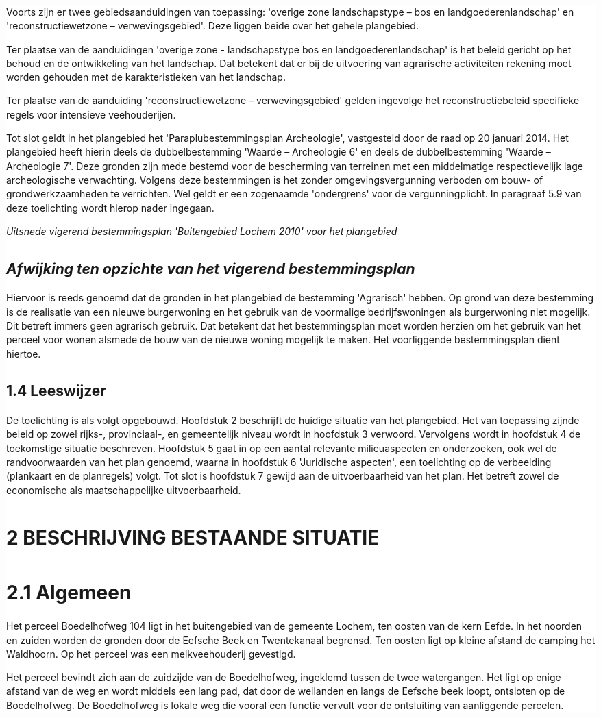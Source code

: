 Voorts zijn er twee gebiedsaanduidingen van toepassing: 'overige zone landschapstype – bos en landgoederenlandschap' en 'reconstructiewetzone – verwevingsgebied'. Deze liggen beide over het gehele plangebied.

Ter plaatse van de aanduidingen 'overige zone - landschapstype bos en landgoederenlandschap' is het beleid gericht op het behoud en de ontwikkeling van het landschap. Dat betekent dat er bij de uitvoering van agrarische activiteiten rekening moet worden gehouden met de karakteristieken van het landschap.

Ter plaatse van de aanduiding 'reconstructiewetzone – verwevingsgebied' gelden ingevolge het reconstructiebeleid specifieke regels voor intensieve veehouderijen.

Tot slot geldt in het plangebied het 'Paraplubestemmingsplan Archeologie', vastgesteld door de raad op 20 januari 2014. Het plangebied heeft hierin deels de dubbelbestemming 'Waarde – Archeologie 6' en deels de dubbelbestemming 'Waarde – Archeologie 7'. Deze gronden zijn mede bestemd voor de bescherming van terreinen met een middelmatige respectievelijk lage archeologische verwachting. Volgens deze bestemmingen is het zonder omgevingsvergunning verboden om bouw- of grondwerkzaamheden te verrichten. Wel geldt er een zogenaamde 'ondergrens' voor de vergunningplicht. In paragraaf 5.9 van deze toelichting wordt hierop nader ingegaan.

*Uitsnede vigerend bestemmingsplan 'Buitengebied Lochem 2010' voor het plangebied*

## *Afwijking ten opzichte van het vigerend bestemmingsplan*

Hiervoor is reeds genoemd dat de gronden in het plangebied de bestemming 'Agrarisch' hebben. Op grond van deze bestemming is de realisatie van een nieuwe burgerwoning en het gebruik van de voormalige bedrijfswoningen als burgerwoning niet mogelijk. Dit betreft immers geen agrarisch gebruik. Dat betekent dat het bestemmingsplan moet worden herzien om het gebruik van het perceel voor wonen alsmede de bouw van de nieuwe woning mogelijk te maken. Het voorliggende bestemmingsplan dient hiertoe.

## **1.4 Leeswijzer**

De toelichting is als volgt opgebouwd. Hoofdstuk 2 beschrijft de huidige situatie van het plangebied. Het van toepassing zijnde beleid op zowel rijks-, provinciaal-, en gemeentelijk niveau wordt in hoofdstuk 3 verwoord. Vervolgens wordt in hoofdstuk 4 de toekomstige situatie beschreven. Hoofdstuk 5 gaat in op een aantal relevante milieuaspecten en onderzoeken, ook wel de randvoorwaarden van het plan genoemd, waarna in hoofdstuk 6 'Juridische aspecten', een toelichting op de verbeelding (plankaart en de planregels) volgt. Tot slot is hoofdstuk 7 gewijd aan de uitvoerbaarheid van het plan. Het betreft zowel de economische als maatschappelijke uitvoerbaarheid.

# **2 BESCHRIJVING BESTAANDE SITUATIE**

# **2.1 Algemeen**

Het perceel Boedelhofweg 104 ligt in het buitengebied van de gemeente Lochem, ten oosten van de kern Eefde. In het noorden en zuiden worden de gronden door de Eefsche Beek en Twentekanaal begrensd. Ten oosten ligt op kleine afstand de camping het Waldhoorn. Op het perceel was een melkveehouderij gevestigd.

Het perceel bevindt zich aan de zuidzijde van de Boedelhofweg, ingeklemd tussen de twee watergangen. Het ligt op enige afstand van de weg en wordt middels een lang pad, dat door de weilanden en langs de Eefsche beek loopt, ontsloten op de Boedelhofweg. De Boedelhofweg is lokale weg die vooral een functie vervult voor de ontsluiting van aanliggende percelen.
